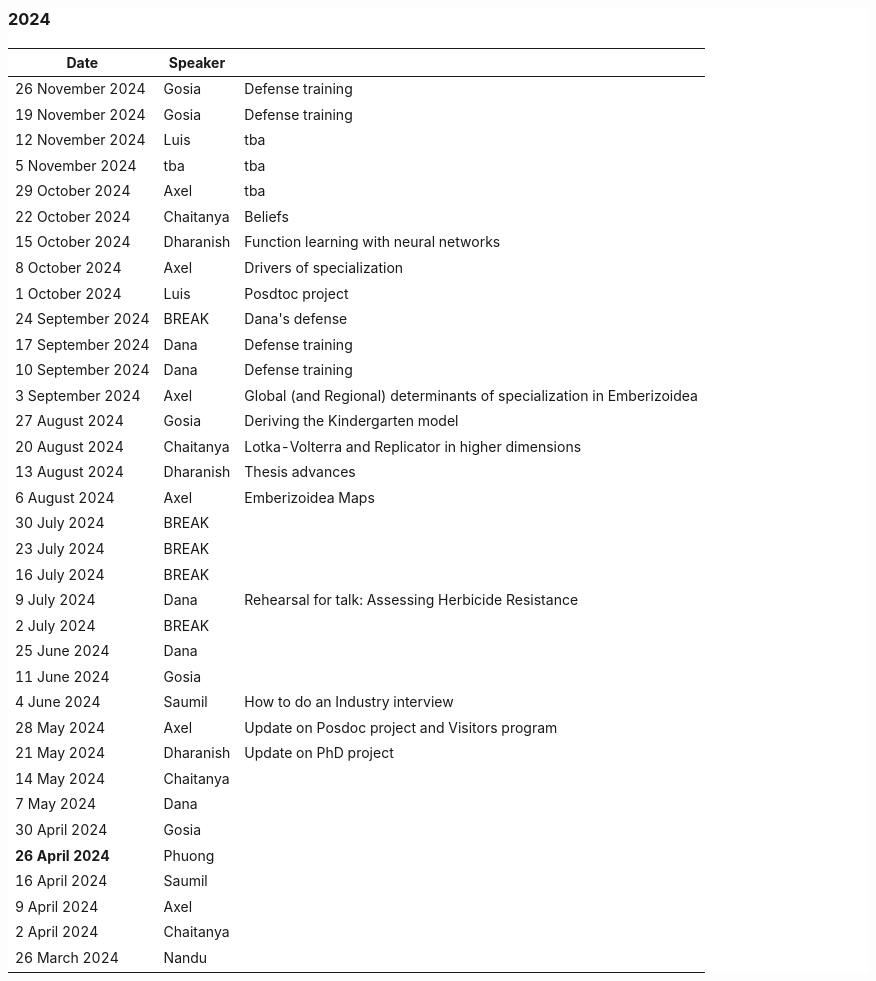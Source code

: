 ### 2024

| Date      | Speaker |	|
| ----------- | ----------- |  ----------- |
| 26 November 2024   |   Gosia | Defense training |
| 19 November 2024   |   Gosia | Defense training |
| 12 November 2024   |   Luis  | tba |
| 5 November 2024   |    tba | tba|
| 29 October 2024   |   Axel | tba |
| 22 October 2024   |   Chaitanya  | Beliefs |
| 15 October 2024   |   Dharanish  | Function learning with neural networks |
| 8 October 2024   |   Axel  | Drivers of specialization |
| 1 October 2024   |   Luis | Posdtoc project  |
| 24 September 2024   |   BREAK | Dana's defense  |
| 17 September 2024   |    Dana  | Defense training |
| 10 September 2024   |   Dana  | Defense training |
| 3 September 2024   |   Axel  | Global (and Regional) determinants of specialization in Emberizoidea|
| 27 August 2024   |   Gosia | Deriving the Kindergarten model |
| 20 August 2024   |   Chaitanya  | Lotka-Volterra and Replicator in higher dimensions |
| 13 August 2024   |   Dharanish  | Thesis advances|
| 6 August 2024   |   Axel  | Emberizoidea Maps |
| 30 July 2024   |   BREAK  | |
| 23 July 2024   |   BREAK  | |
| 16 July 2024   |   BREAK  | |
| 9 July 2024   |   Dana  |Rehearsal for talk: Assessing Herbicide Resistance |
| 2 July 2024   |   BREAK  | |
| 25 June 2024 |    Dana | |
| 11 June 2024  |   Gosia   | |
| 4 June 2024   |   Saumil   |How to do an Industry interview |
| 28 May 2024   |     Axel | Update on Posdoc project and Visitors program|
| 21 May 2024   |   Dharanish  | Update on PhD project|
| 14 May 2024   |   Chaitanya   | |
| 7 May 2024   |   Dana  | |
| 30 April 2024   |   Gosia  | |
| **26 April 2024**   |   Phuong  | |
| 16 April 2024   |   Saumil   | |
| 9 April 2024   |   Axel   | |
| 2 April 2024   |   Chaitanya   | |
| 26 March 2024   |   Nandu  | |